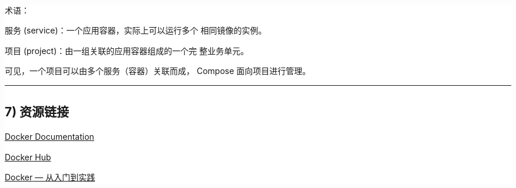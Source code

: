 术语：

服务 (service)：一个应用容器，实际上可以运行多个 相同镜像的实例。

项目 (project)：由一组关联的应用容器组成的一个完 整业务单元。

可见，一个项目可以由多个服务（容器）关联而成， Compose 面向项目进行管理。

---

## 7) 资源链接

[Docker Documentation](https://docs.docker.com/)

[Docker Hub](https://hub.docker.com/)

[Docker — 从入门到实践](https://yeasy.gitbooks.io/docker_practice/)

